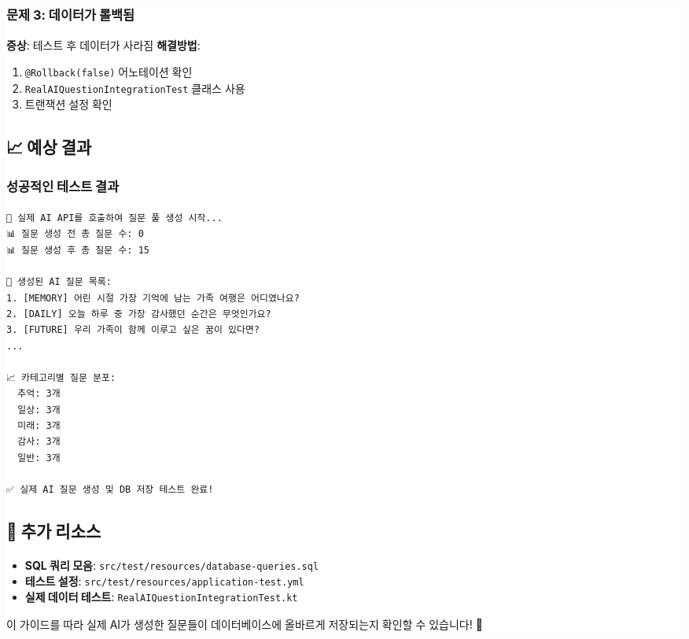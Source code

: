 ### 문제 3: 데이터가 롤백됨
**증상**: 테스트 후 데이터가 사라짐
**해결방법**:
1. `@Rollback(false)` 어노테이션 확인
2. `RealAIQuestionIntegrationTest` 클래스 사용
3. 트랜잭션 설정 확인

## 📈 예상 결과

### 성공적인 테스트 결과
```
🤖 실제 AI API를 호출하여 질문 풀 생성 시작...
📊 질문 생성 전 총 질문 수: 0
📊 질문 생성 후 총 질문 수: 15

🎯 생성된 AI 질문 목록:
1. [MEMORY] 어린 시절 가장 기억에 남는 가족 여행은 어디였나요?
2. [DAILY] 오늘 하루 중 가장 감사했던 순간은 무엇인가요?
3. [FUTURE] 우리 가족이 함께 이루고 싶은 꿈이 있다면?
...

📈 카테고리별 질문 분포:
  추억: 3개
  일상: 3개
  미래: 3개
  감사: 3개
  일반: 3개

✅ 실제 AI 질문 생성 및 DB 저장 테스트 완료!
```

## 🔗 추가 리소스

- **SQL 쿼리 모음**: `src/test/resources/database-queries.sql`
- **테스트 설정**: `src/test/resources/application-test.yml`
- **실제 데이터 테스트**: `RealAIQuestionIntegrationTest.kt`

이 가이드를 따라 실제 AI가 생성한 질문들이 데이터베이스에 올바르게 저장되는지 확인할 수 있습니다! 🎯